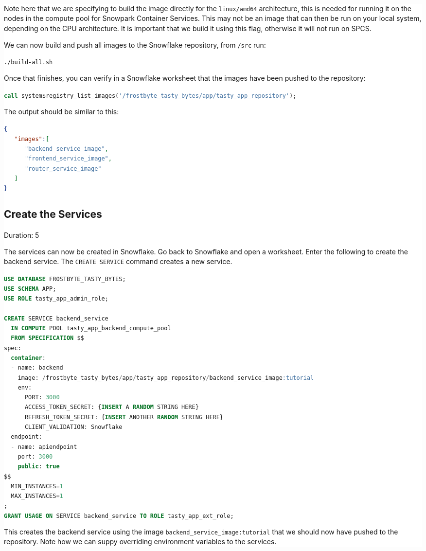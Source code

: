 Note here that we are specifying to build the image directly for the `linux/amd64` architecture, this is needed for running it on the nodes in the compute pool for Snowpark Container Services. This may not be an image that can then be run on your local system, depending on the CPU architecture. It is important that we build it using this flag, otherwise it will not run on SPCS.

We can now build and push all images to the Snowflake repository, from `/src` run:
```bash
./build-all.sh 
```

Once that finishes, you can verify in a Snowflake worksheet that the images have been pushed to the repository:
```sql
call system$registry_list_images('/frostbyte_tasty_bytes/app/tasty_app_repository');
```

The output should be similar to this:
```json
{
   "images":[
      "backend_service_image",
      "frontend_service_image",
      "router_service_image"
   ]
}
```



## Create the Services
Duration: 5

The services can now be created in Snowflake. Go back to Snowflake and open a worksheet. Enter the following to create the backend service. The `CREATE SERVICE` command creates a new service.

```sql
USE DATABASE FROSTBYTE_TASTY_BYTES;
USE SCHEMA APP;
USE ROLE tasty_app_admin_role;

CREATE SERVICE backend_service
  IN COMPUTE POOL tasty_app_backend_compute_pool
  FROM SPECIFICATION $$
spec:
  container:
  - name: backend
    image: /frostbyte_tasty_bytes/app/tasty_app_repository/backend_service_image:tutorial
    env:
      PORT: 3000
      ACCESS_TOKEN_SECRET: {INSERT A RANDOM STRING HERE}
      REFRESH_TOKEN_SECRET: {INSERT ANOTHER RANDOM STRING HERE}
      CLIENT_VALIDATION: Snowflake
  endpoint:
  - name: apiendpoint
    port: 3000
    public: true
$$
  MIN_INSTANCES=1
  MAX_INSTANCES=1
;
GRANT USAGE ON SERVICE backend_service TO ROLE tasty_app_ext_role;
```
This creates the backend service using the image `backend_service_image:tutorial` that we should now have pushed to the repository. Note how we can suppy overriding environment variables to the services.
